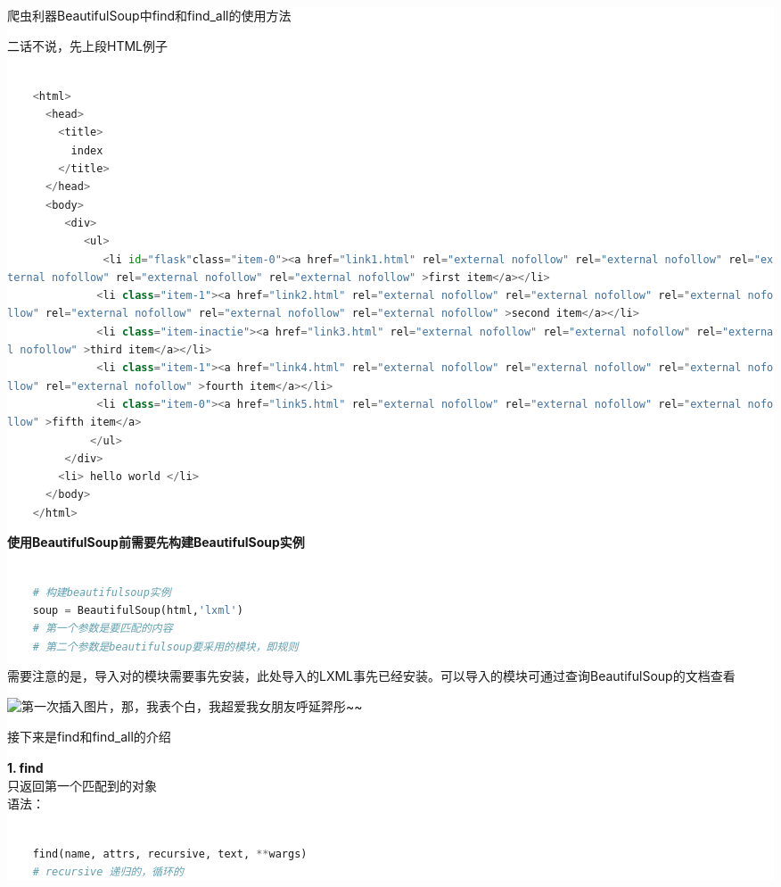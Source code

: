 爬虫利器BeautifulSoup中find和find_all的使用方法

二话不说，先上段HTML例子

```python

    <html>
      <head>
        <title>
          index
        </title>
      </head>
      <body>
         <div>
            <ul>
               <li id="flask"class="item-0"><a href="link1.html" rel="external nofollow" rel="external nofollow" rel="external nofollow" rel="external nofollow" rel="external nofollow" >first item</a></li>
              <li class="item-1"><a href="link2.html" rel="external nofollow" rel="external nofollow" rel="external nofollow" rel="external nofollow" rel="external nofollow" rel="external nofollow" >second item</a></li>
              <li class="item-inactie"><a href="link3.html" rel="external nofollow" rel="external nofollow" rel="external nofollow" >third item</a></li>
              <li class="item-1"><a href="link4.html" rel="external nofollow" rel="external nofollow" rel="external nofollow" rel="external nofollow" >fourth item</a></li>
              <li class="item-0"><a href="link5.html" rel="external nofollow" rel="external nofollow" rel="external nofollow" >fifth item</a>
             </ul>
         </div>
        <li> hello world </li>
      </body>
    </html>
```

**使用BeautifulSoup前需要先构建BeautifulSoup实例**

```python

    # 构建beautifulsoup实例
    soup = BeautifulSoup(html,'lxml')
    # 第一个参数是要匹配的内容
    # 第二个参数是beautifulsoup要采用的模块，即规则
```

需要注意的是，导入对的模块需要事先安装，此处导入的LXML事先已经安装。可以导入的模块可通过查询BeautifulSoup的文档查看

![第一次插入图片，那，我表个白，我超爱我女朋友呼延羿彤~~](https://img.jbzj.com/file_images/article/202012/2020120710075915.png)

接下来是find和find_all的介绍

**1. find**  
只返回第一个匹配到的对象  
语法：  

```python

    find(name, attrs, recursive, text, **wargs)　　　　
    # recursive 递归的，循环的
```
